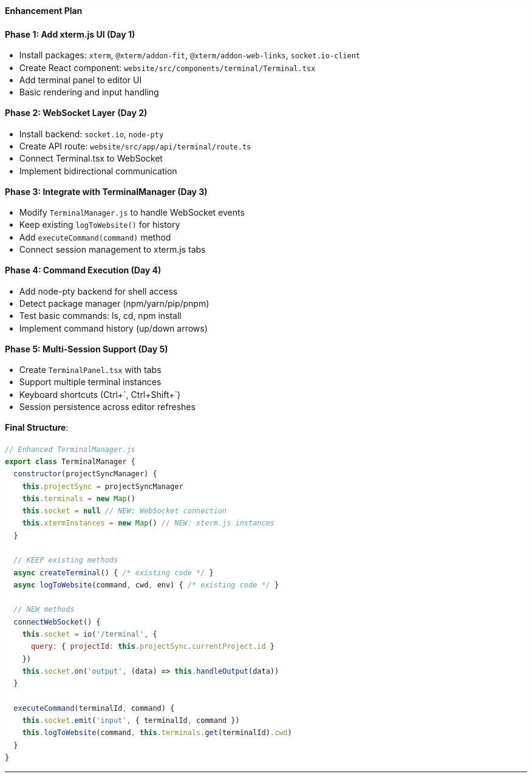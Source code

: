 #### Enhancement Plan

**Phase 1: Add xterm.js UI (Day 1)**
- Install packages: `xterm`, `@xterm/addon-fit`, `@xterm/addon-web-links`, `socket.io-client`
- Create React component: `website/src/components/terminal/Terminal.tsx`
- Add terminal panel to editor UI
- Basic rendering and input handling

**Phase 2: WebSocket Layer (Day 2)**
- Install backend: `socket.io`, `node-pty`
- Create API route: `website/src/app/api/terminal/route.ts`
- Connect Terminal.tsx to WebSocket
- Implement bidirectional communication

**Phase 3: Integrate with TerminalManager (Day 3)**
- Modify `TerminalManager.js` to handle WebSocket events
- Keep existing `logToWebsite()` for history
- Add `executeCommand(command)` method
- Connect session management to xterm.js tabs

**Phase 4: Command Execution (Day 4)**
- Add node-pty backend for shell access
- Detect package manager (npm/yarn/pip/pnpm)
- Test basic commands: ls, cd, npm install
- Implement command history (up/down arrows)

**Phase 5: Multi-Session Support (Day 5)**
- Create `TerminalPanel.tsx` with tabs
- Support multiple terminal instances
- Keyboard shortcuts (Ctrl+\`, Ctrl+Shift+\`)
- Session persistence across editor refreshes

**Final Structure**:
```javascript
// Enhanced TerminalManager.js
export class TerminalManager {
  constructor(projectSyncManager) {
    this.projectSync = projectSyncManager
    this.terminals = new Map()
    this.socket = null // NEW: WebSocket connection
    this.xtermInstances = new Map() // NEW: xterm.js instances
  }

  // KEEP existing methods
  async createTerminal() { /* existing code */ }
  async logToWebsite(command, cwd, env) { /* existing code */ }

  // NEW methods
  connectWebSocket() {
    this.socket = io('/terminal', {
      query: { projectId: this.projectSync.currentProject.id }
    })
    this.socket.on('output', (data) => this.handleOutput(data))
  }

  executeCommand(terminalId, command) {
    this.socket.emit('input', { terminalId, command })
    this.logToWebsite(command, this.terminals.get(terminalId).cwd)
  }
}
```

---